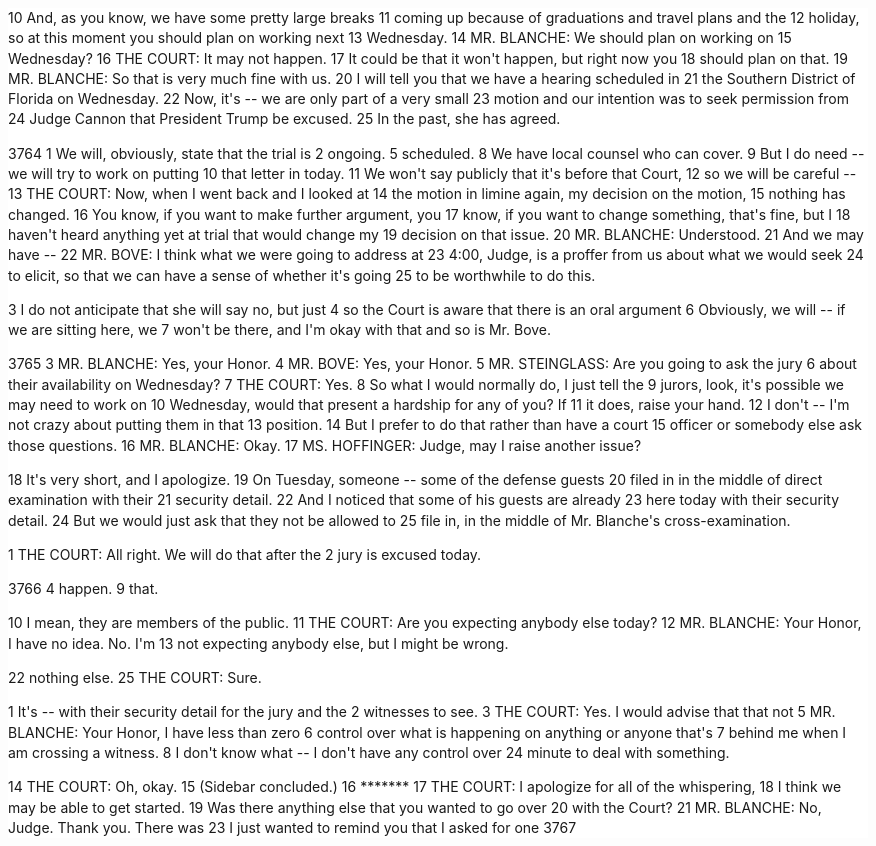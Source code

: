 10 And, as you know, we have some pretty large breaks 11 coming up because of graduations and travel plans and the 12 holiday, so at this moment you should plan on working next 13 Wednesday. 14 MR. BLANCHE: We should plan on working on 15 Wednesday? 16 THE COURT: It may not happen. 17 It could be that it won't happen, but right now you 18 should plan on that. 19 MR. BLANCHE: So that is very much fine with us. 20 I will tell you that we have a hearing scheduled in 21 the Southern District of Florida on Wednesday. 22 Now, it's -- we are only part of a very small 23 motion and our intention was to seek permission from 24 Judge Cannon that President Trump be excused. 25 In the past, she has agreed.

3764 1 We will, obviously, state that the trial is 2 ongoing. 5 scheduled. 8 We have local counsel who can cover. 9 But I do need -- we will try to work on putting 10 that letter in today. 11 We won't say publicly that it's before that Court, 12 so we will be careful -- 13 THE COURT: Now, when I went back and I looked at 14 the motion in limine again, my decision on the motion, 15 nothing has changed. 16 You know, if you want to make further argument, you 17 know, if you want to change something, that's fine, but I
18 haven't heard anything yet at trial that would change my 19 decision on that issue. 20 MR. BLANCHE: Understood. 21 And we may have -- 22 MR. BOVE: I think what we were going to address at 23 4:00, Judge, is a proffer from us about what we would seek 24 to elicit, so that we can have a sense of whether it's going 25 to be worthwhile to do this.

3 I do not anticipate that she will say no, but just 4 so the Court is aware that there is an oral argument 6 Obviously, we will -- if we are sitting here, we 7 won't be there, and I'm okay with that and so is Mr. Bove.

3765 3 MR. BLANCHE: Yes, your Honor. 4 MR. BOVE: Yes, your Honor. 5 MR. STEINGLASS: Are you going to ask the jury 6 about their availability on Wednesday? 7 THE COURT: Yes. 8 So what I would normally do, I just tell the 9 jurors, look, it's possible we may need to work on 10 Wednesday, would that present a hardship for any of you? If 11 it does, raise your hand. 12 I don't -- I'm not crazy about putting them in that 13 position. 14 But I prefer to do that rather than have a court 15 officer or somebody else ask those questions. 16 MR. BLANCHE: Okay. 17 MS. HOFFINGER: Judge, may I raise another issue?

18 It's very short, and I apologize. 19 On Tuesday, someone -- some of the defense guests 20 filed in in the middle of direct examination with their 21 security detail. 22 And I noticed that some of his guests are already 23 here today with their security detail. 24 But we would just ask that they not be allowed to 25 file in, in the middle of Mr. Blanche's cross-examination.

1 THE COURT: All right. We will do that after the 2 jury is excused today.

3766 4 happen. 9 that.

10 I mean, they are members of the public. 11 THE COURT: Are you expecting anybody else today? 12 MR. BLANCHE: Your Honor, I have no idea. No. I'm 13 not expecting anybody else, but I might be wrong.

22 nothing else. 25 THE COURT: Sure.

1 It's -- with their security detail for the jury and the 2 witnesses to see. 3 THE COURT: Yes. I would advise that that not 5 MR. BLANCHE: Your Honor, I have less than zero 6 control over what is happening on anything or anyone that's 7 behind me when I am crossing a witness. 8 I don't know what -- I don't have any control over 24 minute to deal with something.

14 THE COURT: Oh, okay. 15 (Sidebar concluded.) 16 ******* 17 THE COURT: I apologize for all of the whispering, 18 I think we may be able to get started. 19 Was there anything else that you wanted to go over 20 with the Court? 21 MR. BLANCHE: No, Judge. Thank you. There was 23 I just wanted to remind you that I asked for one 3767

